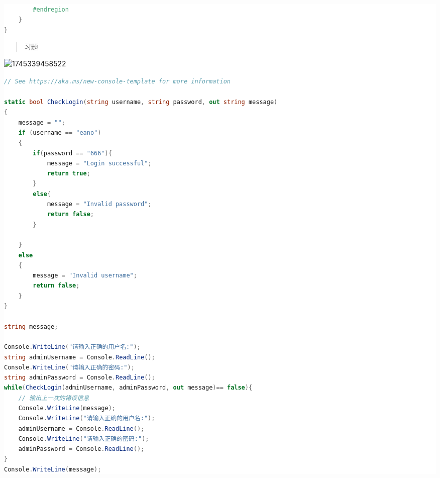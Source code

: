 ```csharp
        #endregion
    }
}

```

> 习题

![1745339458522](https://img2023.cnblogs.com/blog/3614909/202504/3614909-20250424220254310-1517787006.png)

```csharp
// See https://aka.ms/new-console-template for more information

static bool CheckLogin(string username, string password, out string message)
{
    message = "";
    if (username == "eano")
    {
        if(password == "666"){
            message = "Login successful";
            return true;
        }
        else{
            message = "Invalid password";
            return false;
        }

    }
    else
    {
        message = "Invalid username";
        return false;
    }
}

string message;

Console.WriteLine("请输入正确的用户名:");
string adminUsername = Console.ReadLine();
Console.WriteLine("请输入正确的密码:");
string adminPassword = Console.ReadLine();
while(CheckLogin(adminUsername, adminPassword, out message)== false){
    // 输出上一次的错误信息
    Console.WriteLine(message);
    Console.WriteLine("请输入正确的用户名:");
    adminUsername = Console.ReadLine();
    Console.WriteLine("请输入正确的密码:");
    adminPassword = Console.ReadLine();
}
Console.WriteLine(message);


```
